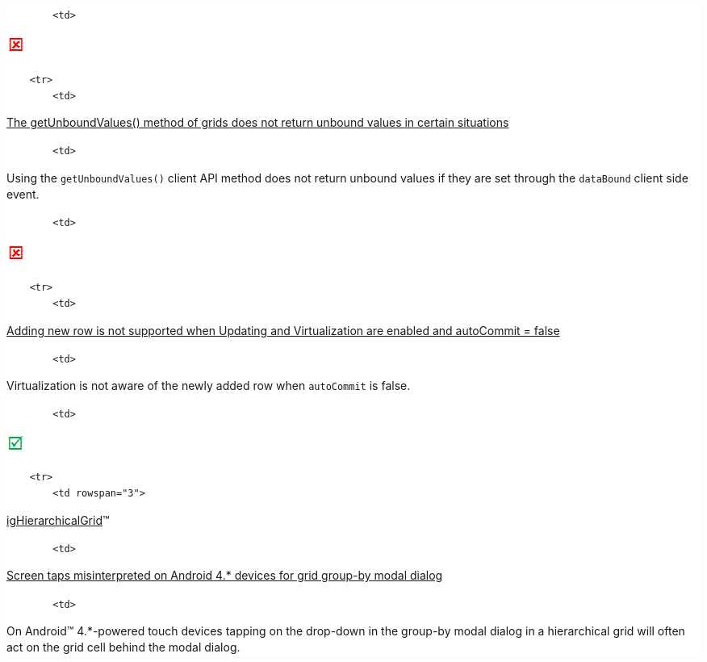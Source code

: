             <td>
![](../../images/images/negative.png)
			</td>
        </tr>

        <tr>
            <td>
[The getUnboundValues() method of grids does not return unbound values in certain situations](#grids-does-not-return-unbound-values)
			</td>

            <td>
Using the `getUnboundValues()` client API method does not return unbound values if they are set through the `dataBound` client
                    side event.
			</td>

            <td>
![](../../images/images/negative.png)
			</td>
        </tr>

        <tr>
            <td>
[Adding new row is not supported when Updating and Virtualization are enabled and autoCommit = false](#adding-new-row)
			</td>

            <td>
Virtualization is not aware of the newly added row when `autoCommit` is false.
			</td>

            <td>
![](../../images/images/positive.png)
			</td>
        </tr>

        <tr>
            <td rowspan="3">
[igHierarchicalGrid](#igHierarchicalGrid)™
			</td>

            <td>
[Screen taps misinterpreted on Android 4.* devices for grid group-by modal dialog](#screen-taps)
			</td>

            <td>
On Android™ 4.*-powered touch devices tapping on the drop-down in the group-by modal dialog in a hierarchical grid will often act on the grid cell behind the modal dialog.
			</td>
